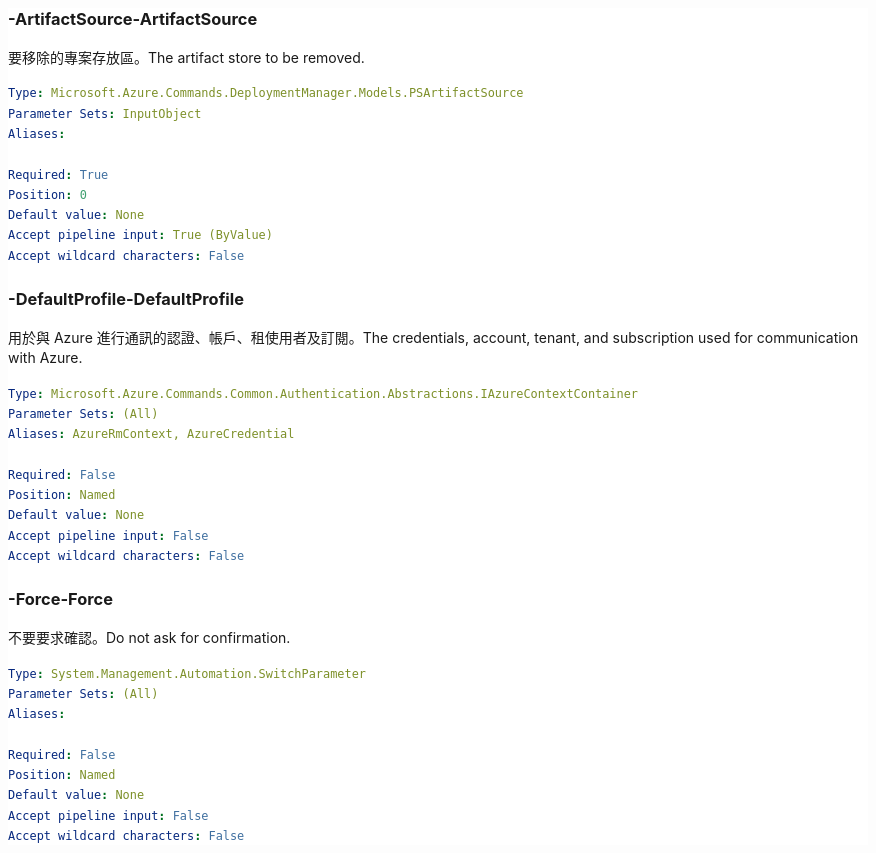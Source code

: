 ### <span data-ttu-id="e43dc-119">-ArtifactSource</span><span class="sxs-lookup"><span data-stu-id="e43dc-119">-ArtifactSource</span></span>
<span data-ttu-id="e43dc-120">要移除的專案存放區。</span><span class="sxs-lookup"><span data-stu-id="e43dc-120">The artifact store to be removed.</span></span>

```yaml
Type: Microsoft.Azure.Commands.DeploymentManager.Models.PSArtifactSource
Parameter Sets: InputObject
Aliases:

Required: True
Position: 0
Default value: None
Accept pipeline input: True (ByValue)
Accept wildcard characters: False
```

### <span data-ttu-id="e43dc-121">-DefaultProfile</span><span class="sxs-lookup"><span data-stu-id="e43dc-121">-DefaultProfile</span></span>
<span data-ttu-id="e43dc-122">用於與 Azure 進行通訊的認證、帳戶、租使用者及訂閱。</span><span class="sxs-lookup"><span data-stu-id="e43dc-122">The credentials, account, tenant, and subscription used for communication with Azure.</span></span>

```yaml
Type: Microsoft.Azure.Commands.Common.Authentication.Abstractions.IAzureContextContainer
Parameter Sets: (All)
Aliases: AzureRmContext, AzureCredential

Required: False
Position: Named
Default value: None
Accept pipeline input: False
Accept wildcard characters: False
```

### <span data-ttu-id="e43dc-123">-Force</span><span class="sxs-lookup"><span data-stu-id="e43dc-123">-Force</span></span>
<span data-ttu-id="e43dc-124">不要要求確認。</span><span class="sxs-lookup"><span data-stu-id="e43dc-124">Do not ask for confirmation.</span></span>

```yaml
Type: System.Management.Automation.SwitchParameter
Parameter Sets: (All)
Aliases:

Required: False
Position: Named
Default value: None
Accept pipeline input: False
Accept wildcard characters: False
```
